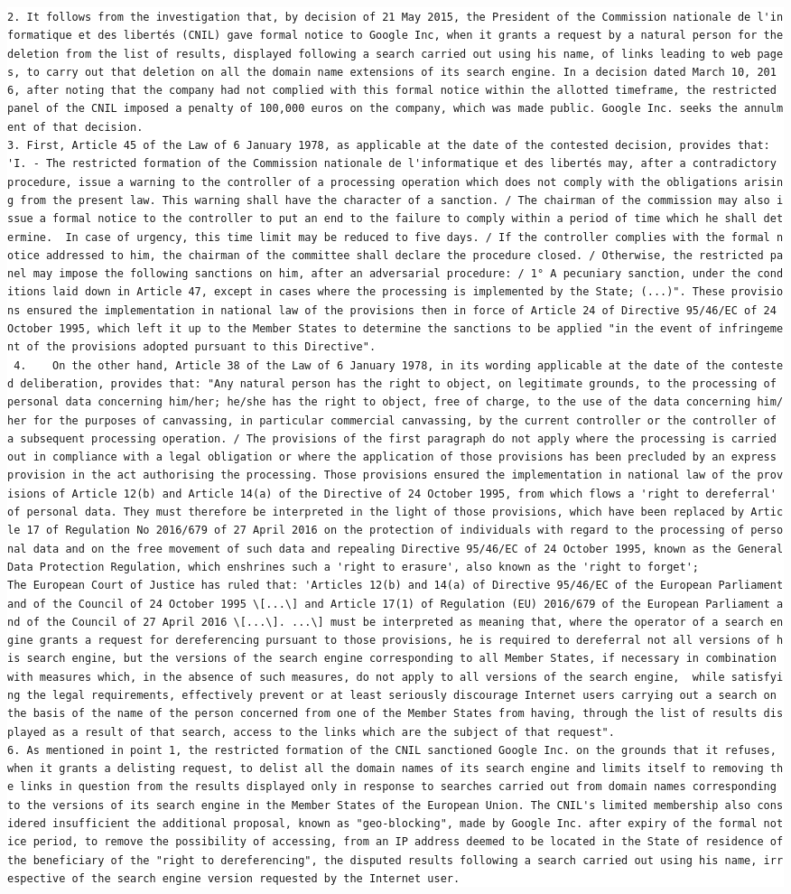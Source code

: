 ```
2. It follows from the investigation that, by decision of 21 May 2015, the President of the Commission nationale de l'informatique et des libertés (CNIL) gave formal notice to Google Inc, when it grants a request by a natural person for the deletion from the list of results, displayed following a search carried out using his name, of links leading to web pages, to carry out that deletion on all the domain name extensions of its search engine. In a decision dated March 10, 2016, after noting that the company had not complied with this formal notice within the allotted timeframe, the restricted panel of the CNIL imposed a penalty of 100,000 euros on the company, which was made public. Google Inc. seeks the annulment of that decision.
3. First, Article 45 of the Law of 6 January 1978, as applicable at the date of the contested decision, provides that: 'I. - The restricted formation of the Commission nationale de l'informatique et des libertés may, after a contradictory procedure, issue a warning to the controller of a processing operation which does not comply with the obligations arising from the present law. This warning shall have the character of a sanction. / The chairman of the commission may also issue a formal notice to the controller to put an end to the failure to comply within a period of time which he shall determine.  In case of urgency, this time limit may be reduced to five days. / If the controller complies with the formal notice addressed to him, the chairman of the committee shall declare the procedure closed. / Otherwise, the restricted panel may impose the following sanctions on him, after an adversarial procedure: / 1° A pecuniary sanction, under the conditions laid down in Article 47, except in cases where the processing is implemented by the State; (...)". These provisions ensured the implementation in national law of the provisions then in force of Article 24 of Directive 95/46/EC of 24 October 1995, which left it up to the Member States to determine the sanctions to be applied "in the event of infringement of the provisions adopted pursuant to this Directive".
 4.    On the other hand, Article 38 of the Law of 6 January 1978, in its wording applicable at the date of the contested deliberation, provides that: "Any natural person has the right to object, on legitimate grounds, to the processing of personal data concerning him/her; he/she has the right to object, free of charge, to the use of the data concerning him/her for the purposes of canvassing, in particular commercial canvassing, by the current controller or the controller of a subsequent processing operation. / The provisions of the first paragraph do not apply where the processing is carried out in compliance with a legal obligation or where the application of those provisions has been precluded by an express provision in the act authorising the processing. Those provisions ensured the implementation in national law of the provisions of Article 12(b) and Article 14(a) of the Directive of 24 October 1995, from which flows a 'right to dereferral' of personal data. They must therefore be interpreted in the light of those provisions, which have been replaced by Article 17 of Regulation No 2016/679 of 27 April 2016 on the protection of individuals with regard to the processing of personal data and on the free movement of such data and repealing Directive 95/46/EC of 24 October 1995, known as the General Data Protection Regulation, which enshrines such a 'right to erasure', also known as the 'right to forget'; 
The European Court of Justice has ruled that: 'Articles 12(b) and 14(a) of Directive 95/46/EC of the European Parliament and of the Council of 24 October 1995 \[...\] and Article 17(1) of Regulation (EU) 2016/679 of the European Parliament and of the Council of 27 April 2016 \[...\]. ...\] must be interpreted as meaning that, where the operator of a search engine grants a request for dereferencing pursuant to those provisions, he is required to dereferral not all versions of his search engine, but the versions of the search engine corresponding to all Member States, if necessary in combination with measures which, in the absence of such measures, do not apply to all versions of the search engine,  while satisfying the legal requirements, effectively prevent or at least seriously discourage Internet users carrying out a search on the basis of the name of the person concerned from one of the Member States from having, through the list of results displayed as a result of that search, access to the links which are the subject of that request".
6. As mentioned in point 1, the restricted formation of the CNIL sanctioned Google Inc. on the grounds that it refuses, when it grants a delisting request, to delist all the domain names of its search engine and limits itself to removing the links in question from the results displayed only in response to searches carried out from domain names corresponding to the versions of its search engine in the Member States of the European Union. The CNIL's limited membership also considered insufficient the additional proposal, known as "geo-blocking", made by Google Inc. after expiry of the formal notice period, to remove the possibility of accessing, from an IP address deemed to be located in the State of residence of the beneficiary of the "right to dereferencing", the disputed results following a search carried out using his name, irrespective of the search engine version requested by the Internet user.
```